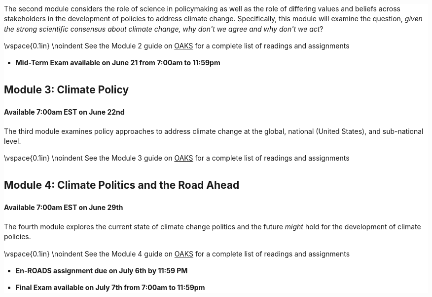 The second module considers the role of science in policymaking as well as the role of differing values and beliefs across stakeholders in the development of policies to address climate change. Specifically, this module will examine the question, _given the strong scientific consensus about climate change, why don't we agree and why don't we act_? 

\vspace{0.1in}
\noindent See the Module 2 guide on [OAKS](https://lms.cofc.edu) for a complete list of readings and assignments 

* __Mid-Term Exam available on June 21 from 7:00am to 11:59pm__

## Module 3: Climate Policy 
#### Available 7:00am EST on June 22nd 

The third module examines policy approaches to address climate change at the global, national (United States), and sub-national level. 

\vspace{0.1in}
\noindent See the Module 3 guide on [OAKS](https://lms.cofc.edu) for a complete list of readings and assignments 


## Module 4: Climate Politics and the Road Ahead 
#### Available 7:00am EST on June 29th

The fourth module explores the current state of climate change politics and the future _might_ hold for the development of climate policies. 

\vspace{0.1in}
\noindent See the Module 4 guide on [OAKS](https://lms.cofc.edu) for a complete list of readings and assignments 

* __En-ROADS assignment due on July 6th by 11:59 PM__ 

* __Final Exam available on July 7th from 7:00am to 11:59pm__
